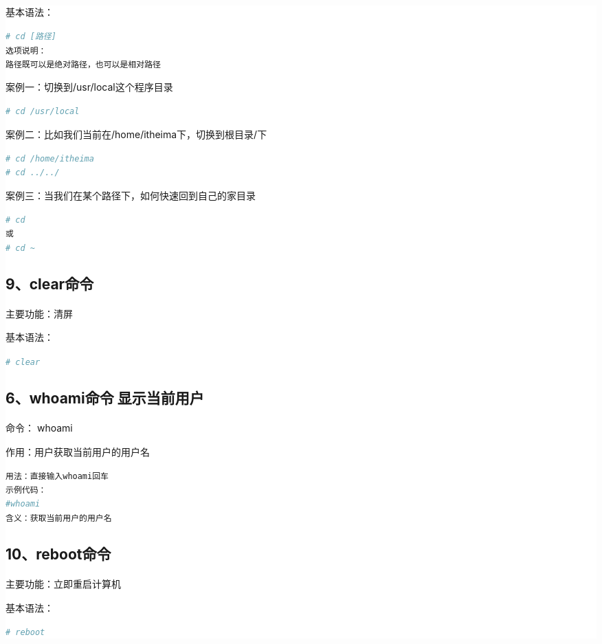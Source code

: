 基本语法：

```powershell
# cd [路径]
选项说明：
路径既可以是绝对路径，也可以是相对路径
```

案例一：切换到/usr/local这个程序目录

```powershell
# cd /usr/local
```

案例二：比如我们当前在/home/itheima下，切换到根目录/下

```powershell
# cd /home/itheima
# cd ../../
```

案例三：当我们在某个路径下，如何快速回到自己的家目录

```powershell
# cd
或
# cd ~
```

## 9、clear命令

主要功能：清屏

基本语法：

```powershell
# clear
```

## 6、whoami命令 显示当前用户

命令： whoami

作用：用户获取当前用户的用户名

```powershell
用法：直接输入whoami回车
示例代码：
#whoami
含义：获取当前用户的用户名
```

## 10、reboot命令

主要功能：立即重启计算机

基本语法：

```powershell
# reboot
```

